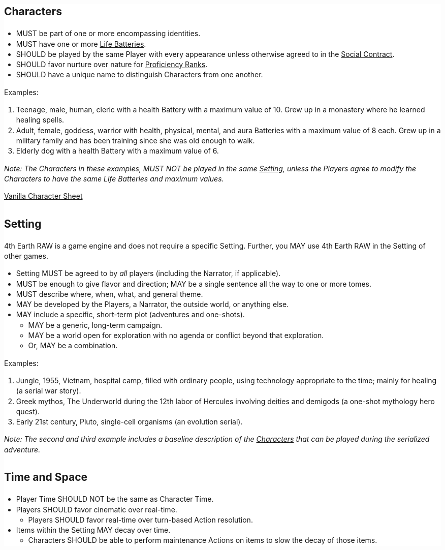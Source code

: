 ## Characters

- MUST be part of one or more encompassing identities.
- MUST have one or more [Life Batteries](#life-batteries).
- SHOULD be played by the same Player with every appearance unless otherwise agreed to in the [Social Contract](#social-contract).
- SHOULD favor nurture over nature for [Proficiency Ranks](#proficiency-ranks).
- SHOULD have a unique name to distinguish Characters from one another.

Examples:

1. Teenage, male, human, cleric with a health Battery with a maximum value of 10. Grew up in a monastery where he learned healing spells.
2. Adult, female, goddess, warrior with health, physical, mental, and aura Batteries with a maximum value of 8 each. Grew up in a military family and has been training since she was old enough to walk.
3. Elderly dog with a health Battery with a maximum value of 6.

*Note: The Characters in these examples, MUST NOT be played in the same [Setting](#setting), unless the Players agree to modify the Characters to have the same Life Batteries and maximum values.*

[Vanilla Character Sheet](/vanilla/character-sheet.pdf)

## Setting

4th Earth RAW is a game engine and does not require a specific Setting. Further, you MAY use 4th Earth RAW in the Setting of other games.

- Setting MUST be agreed to by *all* players (including the Narrator, if applicable).
- MUST be enough to give flavor and direction; MAY be a single sentence all the way to one or more tomes.
- MUST describe where, when, what, and general theme.
- MAY be developed by the Players, a Narrator, the outside world, or anything else.
- MAY include a specific, short-term plot (adventures and one-shots).
	- MAY be a generic, long-term campaign.
	- MAY be a world open for exploration with no agenda or conflict beyond that exploration.
	- Or, MAY be a combination.

Examples:

1. Jungle, 1955, Vietnam, hospital camp, filled with ordinary people, using technology appropriate to the time; mainly for healing (a serial war story).
2. Greek mythos, The Underworld during the 12th labor of Hercules involving deities and demigods (a one-shot mythology hero quest).
3. Early 21st century, Pluto, single-cell organisms (an evolution serial).

*Note: The second and third example includes a baseline description of the [Characters](#characters) that can be played during the serialized adventure.*

## Time and Space

- Player Time SHOULD NOT be the same as Character Time.
- Players SHOULD favor cinematic over real-time.
	- Players SHOULD favor real-time over turn-based Action resolution.
- Items within the Setting MAY decay over time.
	- Characters SHOULD be able to perform maintenance Actions on items to slow the decay of those items.
